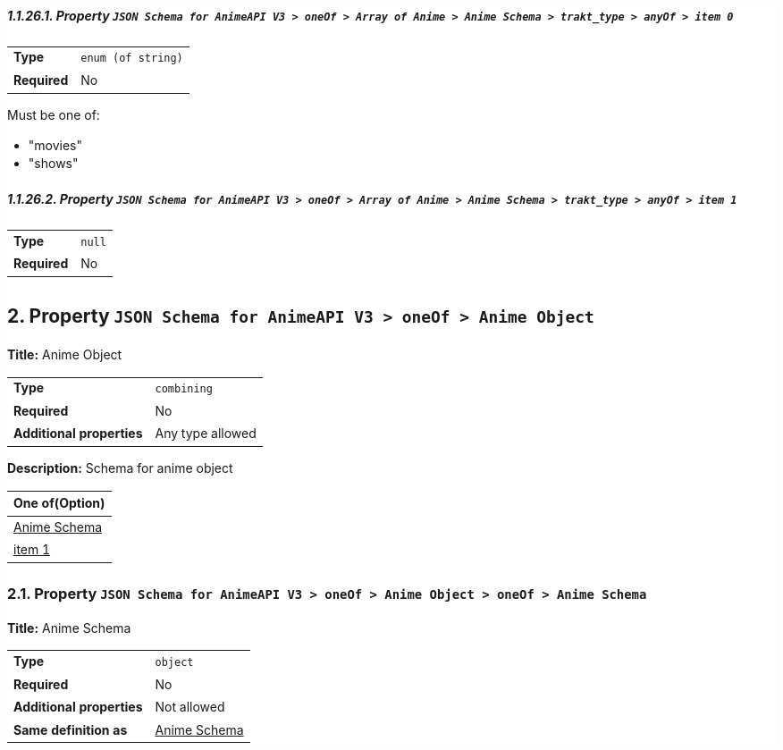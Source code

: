 ##### <a name="oneOf_i0_items_trakt_type_anyOf_i0"></a>1.1.26.1. Property `JSON Schema for AnimeAPI V3 > oneOf > Array of Anime > Anime Schema > trakt_type > anyOf > item 0`

|              |                    |
| ------------ | ------------------ |
| **Type**     | `enum (of string)` |
| **Required** | No                 |

Must be one of:
* "movies"
* "shows"

##### <a name="oneOf_i0_items_trakt_type_anyOf_i1"></a>1.1.26.2. Property `JSON Schema for AnimeAPI V3 > oneOf > Array of Anime > Anime Schema > trakt_type > anyOf > item 1`

|              |        |
| ------------ | ------ |
| **Type**     | `null` |
| **Required** | No     |

## <a name="oneOf_i1"></a>2. Property `JSON Schema for AnimeAPI V3 > oneOf > Anime Object`

**Title:** Anime Object

|                           |                  |
| ------------------------- | ---------------- |
| **Type**                  | `combining`      |
| **Required**              | No               |
| **Additional properties** | Any type allowed |

**Description:** Schema for anime object

| One of(Option)                     |
| ---------------------------------- |
| [Anime Schema](#oneOf_i1_oneOf_i0) |
| [item 1](#oneOf_i1_oneOf_i1)       |

### <a name="oneOf_i1_oneOf_i0"></a>2.1. Property `JSON Schema for AnimeAPI V3 > oneOf > Anime Object > oneOf > Anime Schema`

**Title:** Anime Schema

|                           |                                 |
| ------------------------- | ------------------------------- |
| **Type**                  | `object`                        |
| **Required**              | No                              |
| **Additional properties** | Not allowed                     |
| **Same definition as**    | [Anime Schema](#oneOf_i0_items) |
